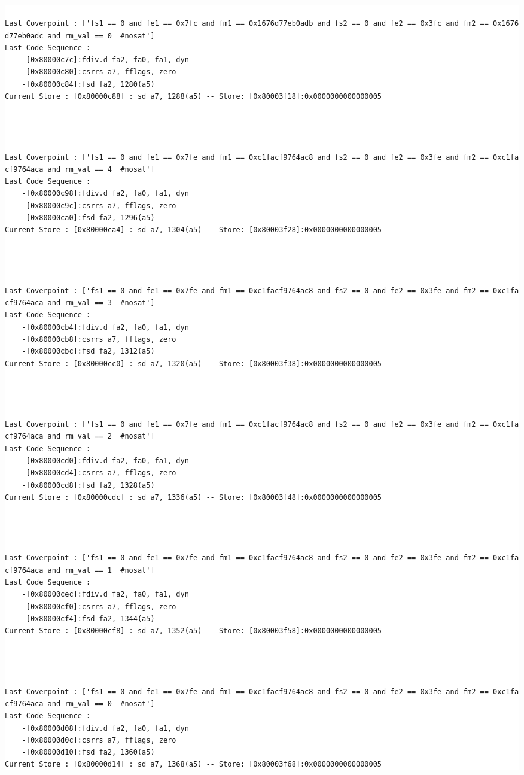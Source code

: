 ```

Last Coverpoint : ['fs1 == 0 and fe1 == 0x7fc and fm1 == 0x1676d77eb0adb and fs2 == 0 and fe2 == 0x3fc and fm2 == 0x1676d77eb0adc and rm_val == 0  #nosat']
Last Code Sequence : 
	-[0x80000c7c]:fdiv.d fa2, fa0, fa1, dyn
	-[0x80000c80]:csrrs a7, fflags, zero
	-[0x80000c84]:fsd fa2, 1280(a5)
Current Store : [0x80000c88] : sd a7, 1288(a5) -- Store: [0x80003f18]:0x0000000000000005




Last Coverpoint : ['fs1 == 0 and fe1 == 0x7fe and fm1 == 0xc1facf9764ac8 and fs2 == 0 and fe2 == 0x3fe and fm2 == 0xc1facf9764aca and rm_val == 4  #nosat']
Last Code Sequence : 
	-[0x80000c98]:fdiv.d fa2, fa0, fa1, dyn
	-[0x80000c9c]:csrrs a7, fflags, zero
	-[0x80000ca0]:fsd fa2, 1296(a5)
Current Store : [0x80000ca4] : sd a7, 1304(a5) -- Store: [0x80003f28]:0x0000000000000005




Last Coverpoint : ['fs1 == 0 and fe1 == 0x7fe and fm1 == 0xc1facf9764ac8 and fs2 == 0 and fe2 == 0x3fe and fm2 == 0xc1facf9764aca and rm_val == 3  #nosat']
Last Code Sequence : 
	-[0x80000cb4]:fdiv.d fa2, fa0, fa1, dyn
	-[0x80000cb8]:csrrs a7, fflags, zero
	-[0x80000cbc]:fsd fa2, 1312(a5)
Current Store : [0x80000cc0] : sd a7, 1320(a5) -- Store: [0x80003f38]:0x0000000000000005




Last Coverpoint : ['fs1 == 0 and fe1 == 0x7fe and fm1 == 0xc1facf9764ac8 and fs2 == 0 and fe2 == 0x3fe and fm2 == 0xc1facf9764aca and rm_val == 2  #nosat']
Last Code Sequence : 
	-[0x80000cd0]:fdiv.d fa2, fa0, fa1, dyn
	-[0x80000cd4]:csrrs a7, fflags, zero
	-[0x80000cd8]:fsd fa2, 1328(a5)
Current Store : [0x80000cdc] : sd a7, 1336(a5) -- Store: [0x80003f48]:0x0000000000000005




Last Coverpoint : ['fs1 == 0 and fe1 == 0x7fe and fm1 == 0xc1facf9764ac8 and fs2 == 0 and fe2 == 0x3fe and fm2 == 0xc1facf9764aca and rm_val == 1  #nosat']
Last Code Sequence : 
	-[0x80000cec]:fdiv.d fa2, fa0, fa1, dyn
	-[0x80000cf0]:csrrs a7, fflags, zero
	-[0x80000cf4]:fsd fa2, 1344(a5)
Current Store : [0x80000cf8] : sd a7, 1352(a5) -- Store: [0x80003f58]:0x0000000000000005




Last Coverpoint : ['fs1 == 0 and fe1 == 0x7fe and fm1 == 0xc1facf9764ac8 and fs2 == 0 and fe2 == 0x3fe and fm2 == 0xc1facf9764aca and rm_val == 0  #nosat']
Last Code Sequence : 
	-[0x80000d08]:fdiv.d fa2, fa0, fa1, dyn
	-[0x80000d0c]:csrrs a7, fflags, zero
	-[0x80000d10]:fsd fa2, 1360(a5)
Current Store : [0x80000d14] : sd a7, 1368(a5) -- Store: [0x80003f68]:0x0000000000000005
```